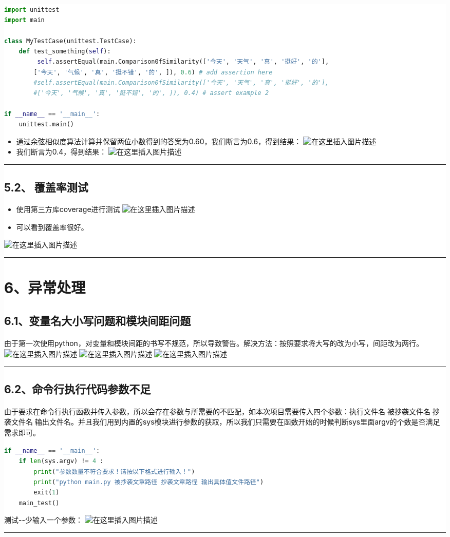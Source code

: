 ```python
import unittest
import main

class MyTestCase(unittest.TestCase):
    def test_something(self):
         self.assertEqual(main.Comparison0fSimilarity(['今天', '天气', '真', '挺好', '的'],
        ['今天', '气候', '真', '挺不错', '的', ]), 0.6) # add assertion here
        #self.assertEqual(main.Comparison0fSimilarity(['今天', '天气', '真', '挺好', '的'],
        #['今天', '气候', '真', '挺不错', '的', ]), 0.4) # assert example 2

if __name__ == '__main__':
    unittest.main()

```
- 通过余弦相似度算法计算并保留两位小数得到的答案为0.60，我们断言为0.6，得到结果：
![在这里插入图片描述](https://img-blog.csdnimg.cn/5137a75aedc74485ada4a863d1b50829.png#pic_center)
- 我们断言为0.4，得到结果：
![在这里插入图片描述](https://img-blog.csdnimg.cn/3a5f239af7af4ed098de06fdb468dc54.png#pic_center)

---
## 5.2、 覆盖率测试
- 使用第三方库coverage进行测试
![在这里插入图片描述](https://img-blog.csdnimg.cn/3d342cf6928c4eeba8653c86bc754eaa.png#pic_center)

- 可以看到覆盖率很好。

![在这里插入图片描述](https://img-blog.csdnimg.cn/22a26c366d534c7ab9a0b69d18b3da1d.png#pic_center)

---
# 6、异常处理
## 6.1、变量名大小写问题和模块间距问题
由于第一次使用python，对变量和模块间距的书写不规范，所以导致警告。解决方法：按照要求将大写的改为小写，间距改为两行。
![在这里插入图片描述](https://img-blog.csdnimg.cn/9f785083e0214938b7a5fb882b92204e.png#pic_center)
![在这里插入图片描述](https://img-blog.csdnimg.cn/d82b92d6dcb2431e9e23f5790cc6e723.png#pic_center)
![在这里插入图片描述](https://img-blog.csdnimg.cn/82a58e124852432a9703d17bbf84d56b.png#pic_center)

---
## 6.2、命令行执行代码参数不足
由于要求在命令行执行函数并传入参数，所以会存在参数与所需要的不匹配，如本次项目需要传入四个参数：执行文件名 被抄袭文件名 抄袭文件名 输出文件名。并且我们用到内置的sys模块进行参数的获取，所以我们只需要在函数开始的时候判断sys里面argv的个数是否满足需求即可。
```python
if __name__ == '__main__':
    if len(sys.argv) != 4 :
        print("参数数量不符合要求！请按以下格式进行输入！")
        print("python main.py 被抄袭文章路径 抄袭文章路径 输出具体值文件路径")
        exit(1)
    main_test()
```
测试--少输入一个参数：
![在这里插入图片描述](https://img-blog.csdnimg.cn/25591d5ac6e545edb1d55688011fa337.png#pic_center)

---